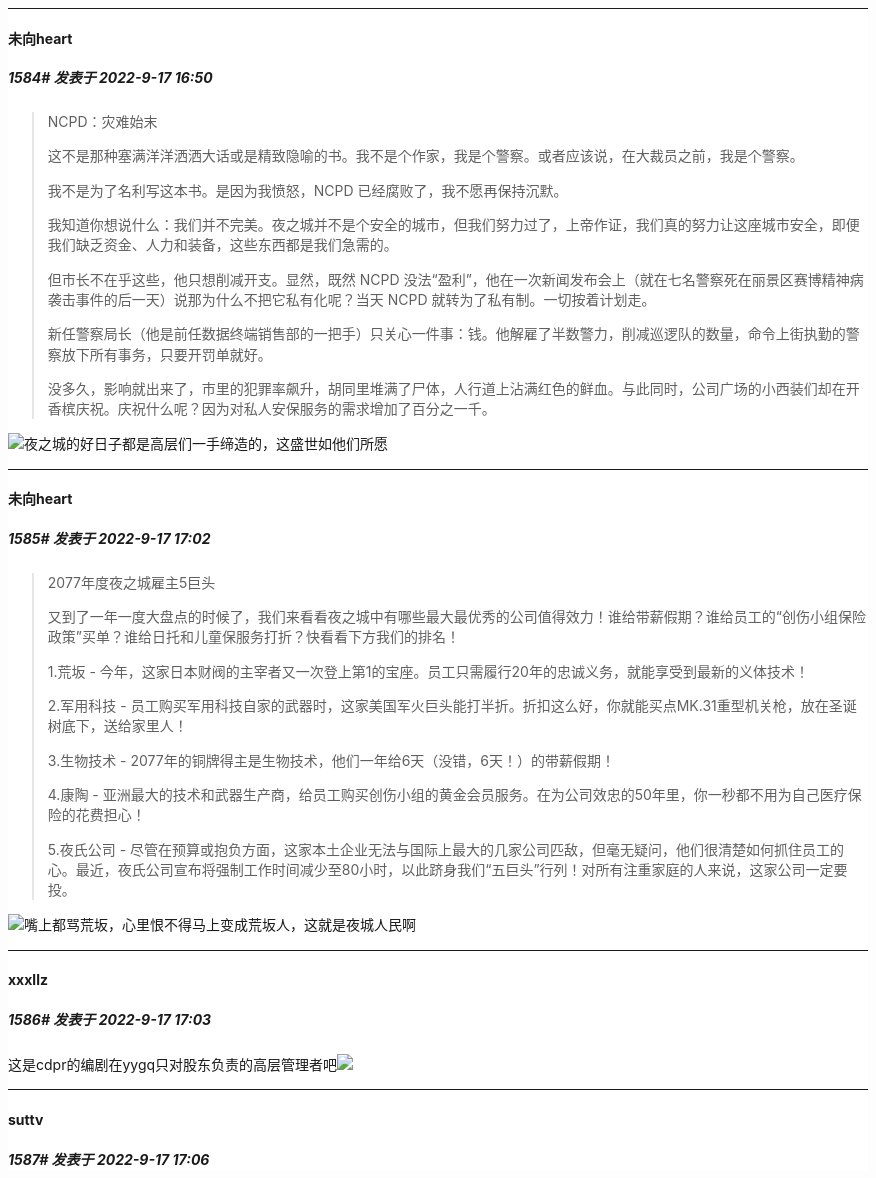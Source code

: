 *****

####  未向heart  
##### 1584#       发表于 2022-9-17 16:50

<blockquote>NCPD：灾难始末

这不是那种塞满洋洋洒洒大话或是精致隐喻的书。我不是个作家，我是个警察。或者应该说，在大裁员之前，我是个警察。

我不是为了名利写这本书。是因为我愤怒，NCPD 已经腐败了，我不愿再保持沉默。

我知道你想说什么：我们并不完美。夜之城并不是个安全的城市，但我们努力过了，上帝作证，我们真的努力让这座城市安全，即便我们缺乏资金、人力和装备，这些东西都是我们急需的。

但市长不在乎这些，他只想削减开支。显然，既然 NCPD 没法“盈利”，他在一次新闻发布会上（就在七名警察死在丽景区赛博精神病袭击事件的后一天）说那为什么不把它私有化呢？当天 NCPD 就转为了私有制。一切按着计划走。

新任警察局长（他是前任数据终端销售部的一把手）只关心一件事：钱。他解雇了半数警力，削减巡逻队的数量，命令上街执勤的警察放下所有事务，只要开罚单就好。

没多久，影响就出来了，市里的犯罪率飙升，胡同里堆满了尸体，人行道上沾满红色的鲜血。与此同时，公司广场的小西装们却在开香槟庆祝。庆祝什么呢？因为对私人安保服务的需求增加了百分之一千。</blockquote>

<img src="https://static.saraba1st.com/image/smiley/face2017/067.png" referrerpolicy="no-referrer">夜之城的好日子都是高层们一手缔造的，这盛世如他们所愿

*****

####  未向heart  
##### 1585#       发表于 2022-9-17 17:02

<blockquote>2077年度夜之城雇主5巨头

又到了一年一度大盘点的时候了，我们来看看夜之城中有哪些最大最优秀的公司值得效力！谁给带薪假期？谁给员工的“创伤小组保险政策”买单？谁给日托和儿童保服务打折？快看看下方我们的排名！

1.荒坂 - 今年，这家日本财阀的主宰者又一次登上第1的宝座。员工只需履行20年的忠诚义务，就能享受到最新的义体技术！

2.军用科技 - 员工购买军用科技自家的武器时，这家美国军火巨头能打半折。折扣这么好，你就能买点MK.31重型机关枪，放在圣诞树底下，送给家里人！

3.生物技术 - 2077年的铜牌得主是生物技术，他们一年给6天（没错，6天！）的带薪假期！

4.康陶 - 亚洲最大的技术和武器生产商，给员工购买创伤小组的黄金会员服务。在为公司效忠的50年里，你一秒都不用为自己医疗保险的花费担心！

5.夜氏公司 - 尽管在预算或抱负方面，这家本土企业无法与国际上最大的几家公司匹敌，但毫无疑问，他们很清楚如何抓住员工的心。最近，夜氏公司宣布将强制工作时间减少至80小时，以此跻身我们“五巨头”行列！对所有注重家庭的人来说，这家公司一定要投。</blockquote>

<img src="https://static.saraba1st.com/image/smiley/face2017/053.png" referrerpolicy="no-referrer">嘴上都骂荒坂，心里恨不得马上变成荒坂人，这就是夜城人民啊

*****

####  xxxllz  
##### 1586#       发表于 2022-9-17 17:03

这是cdpr的编剧在yygq只对股东负责的高层管理者吧<img src="https://static.saraba1st.com/image/smiley/face2017/066.png" referrerpolicy="no-referrer">

*****

####  suttv  
##### 1587#       发表于 2022-9-17 17:06
